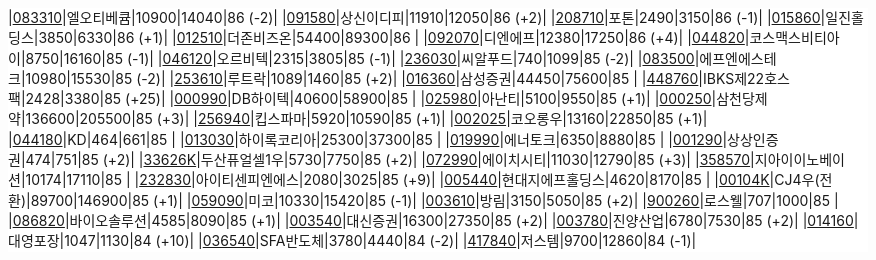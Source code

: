 |[083310](https://finance.daum.net/quotes/A083310)|엘오티베큠|10900|14040|86 (-2)|
|[091580](https://finance.daum.net/quotes/A091580)|상신이디피|11910|12050|86 (+2)|
|[208710](https://finance.daum.net/quotes/A208710)|포톤|2490|3150|86 (-1)|
|[015860](https://finance.daum.net/quotes/A015860)|일진홀딩스|3850|6330|86 (+1)|
|[012510](https://finance.daum.net/quotes/A012510)|더존비즈온|54400|89300|86 |
|[092070](https://finance.daum.net/quotes/A092070)|디엔에프|12380|17250|86 (+4)|
|[044820](https://finance.daum.net/quotes/A044820)|코스맥스비티아이|8750|16160|85 (-1)|
|[046120](https://finance.daum.net/quotes/A046120)|오르비텍|2315|3805|85 (-1)|
|[236030](https://finance.daum.net/quotes/A236030)|씨알푸드|740|1099|85 (-2)|
|[083500](https://finance.daum.net/quotes/A083500)|에프엔에스테크|10980|15530|85 (-2)|
|[253610](https://finance.daum.net/quotes/A253610)|루트락|1089|1460|85 (+2)|
|[016360](https://finance.daum.net/quotes/A016360)|삼성증권|44450|75600|85 |
|[448760](https://finance.daum.net/quotes/A448760)|IBKS제22호스팩|2428|3380|85 (+25)|
|[000990](https://finance.daum.net/quotes/A000990)|DB하이텍|40600|58900|85 |
|[025980](https://finance.daum.net/quotes/A025980)|아난티|5100|9550|85 (+1)|
|[000250](https://finance.daum.net/quotes/A000250)|삼천당제약|136600|205500|85 (+3)|
|[256940](https://finance.daum.net/quotes/A256940)|킵스파마|5920|10590|85 (+1)|
|[002025](https://finance.daum.net/quotes/A002025)|코오롱우|13160|22850|85 (+1)|
|[044180](https://finance.daum.net/quotes/A044180)|KD|464|661|85 |
|[013030](https://finance.daum.net/quotes/A013030)|하이록코리아|25300|37300|85 |
|[019990](https://finance.daum.net/quotes/A019990)|에너토크|6350|8880|85 |
|[001290](https://finance.daum.net/quotes/A001290)|상상인증권|474|751|85 (+2)|
|[33626K](https://finance.daum.net/quotes/A33626K)|두산퓨얼셀1우|5730|7750|85 (+2)|
|[072990](https://finance.daum.net/quotes/A072990)|에이치시티|11030|12790|85 (+3)|
|[358570](https://finance.daum.net/quotes/A358570)|지아이이노베이션|10174|17110|85 |
|[232830](https://finance.daum.net/quotes/A232830)|아이티센피엔에스|2080|3025|85 (+9)|
|[005440](https://finance.daum.net/quotes/A005440)|현대지에프홀딩스|4620|8170|85 |
|[00104K](https://finance.daum.net/quotes/A00104K)|CJ4우(전환)|89700|146900|85 (+1)|
|[059090](https://finance.daum.net/quotes/A059090)|미코|10330|15420|85 (-1)|
|[003610](https://finance.daum.net/quotes/A003610)|방림|3150|5050|85 (+2)|
|[900260](https://finance.daum.net/quotes/A900260)|로스웰|707|1000|85 |
|[086820](https://finance.daum.net/quotes/A086820)|바이오솔루션|4585|8090|85 (+1)|
|[003540](https://finance.daum.net/quotes/A003540)|대신증권|16300|27350|85 (+2)|
|[003780](https://finance.daum.net/quotes/A003780)|진양산업|6780|7530|85 (+2)|
|[014160](https://finance.daum.net/quotes/A014160)|대영포장|1047|1130|84 (+10)|
|[036540](https://finance.daum.net/quotes/A036540)|SFA반도체|3780|4440|84 (-2)|
|[417840](https://finance.daum.net/quotes/A417840)|저스템|9700|12860|84 (-1)|